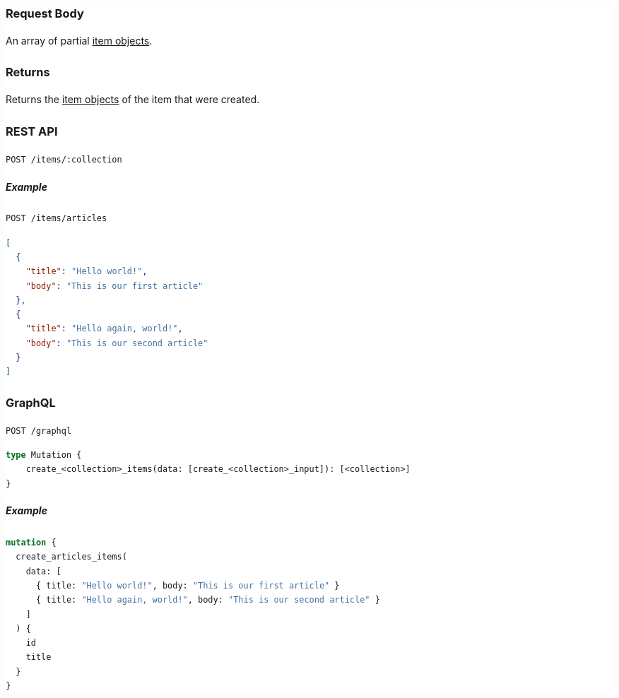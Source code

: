 ### Request Body

An array of partial [item objects](#the-item-object).

### Returns

Returns the [item objects](#the-item-object) of the item that were created.

</div>
<div class="right">

### REST API

```
POST /items/:collection
```

##### Example

```
POST /items/articles
```

```json
[
  {
    "title": "Hello world!",
    "body": "This is our first article"
  },
  {
    "title": "Hello again, world!",
    "body": "This is our second article"
  }
]
```

### GraphQL

```
POST /graphql
```

```graphql
type Mutation {
	create_<collection>_items(data: [create_<collection>_input]): [<collection>]
}
```

##### Example

```graphql
mutation {
  create_articles_items(
    data: [
      { title: "Hello world!", body: "This is our first article" }
      { title: "Hello again, world!", body: "This is our second article" }
    ]
  ) {
    id
    title
  }
}
```
